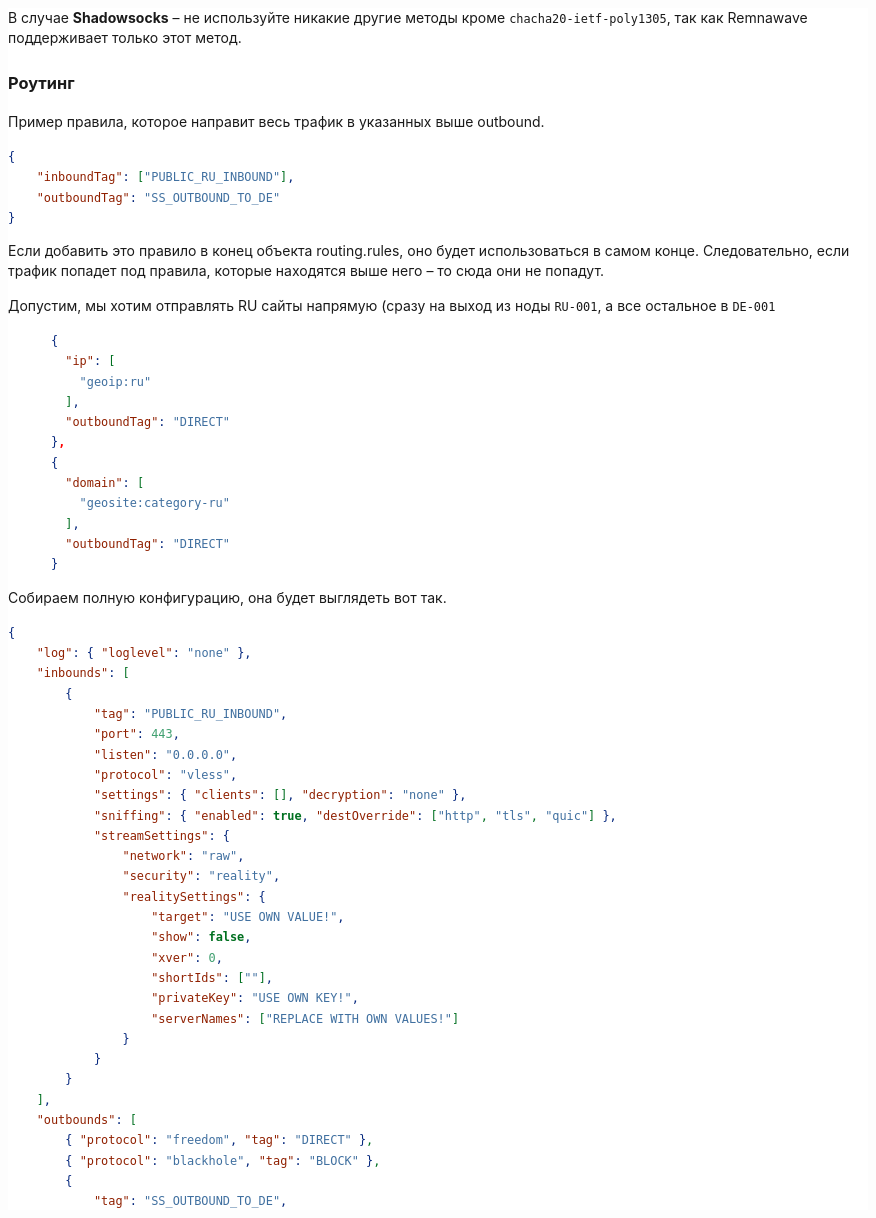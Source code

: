 В случае **Shadowsocks** – не используйте никакие другие методы кроме `chacha20-ietf-poly1305`, так как Remnawave поддерживает только этот метод.

### Роутинг

Пример правила, которое направит весь трафик в указанных выше outbound.

```json
{
    "inboundTag": ["PUBLIC_RU_INBOUND"],
    "outboundTag": "SS_OUTBOUND_TO_DE"
}
```

Если добавить это правило в конец объекта routing.rules, оно будет использоваться в самом конце. Следовательно, если трафик попадет под правила, которые находятся выше него – то сюда они не попадут.

Допустим, мы хотим отправлять RU сайты напрямую (сразу на выход из ноды `RU-001`, а все остальное в `DE-001`

```json
      {
        "ip": [
          "geoip:ru"
        ],
        "outboundTag": "DIRECT"
      },
      {
        "domain": [
          "geosite:category-ru"
        ],
        "outboundTag": "DIRECT"
      }
```

Собираем полную конфигурацию, она будет выглядеть вот так.

```json
{
    "log": { "loglevel": "none" },
    "inbounds": [
        {
            "tag": "PUBLIC_RU_INBOUND",
            "port": 443,
            "listen": "0.0.0.0",
            "protocol": "vless",
            "settings": { "clients": [], "decryption": "none" },
            "sniffing": { "enabled": true, "destOverride": ["http", "tls", "quic"] },
            "streamSettings": {
                "network": "raw",
                "security": "reality",
                "realitySettings": {
                    "target": "USE OWN VALUE!",
                    "show": false,
                    "xver": 0,
                    "shortIds": [""],
                    "privateKey": "USE OWN KEY!",
                    "serverNames": ["REPLACE WITH OWN VALUES!"]
                }
            }
        }
    ],
    "outbounds": [
        { "protocol": "freedom", "tag": "DIRECT" },
        { "protocol": "blackhole", "tag": "BLOCK" },
        {
            "tag": "SS_OUTBOUND_TO_DE",
```